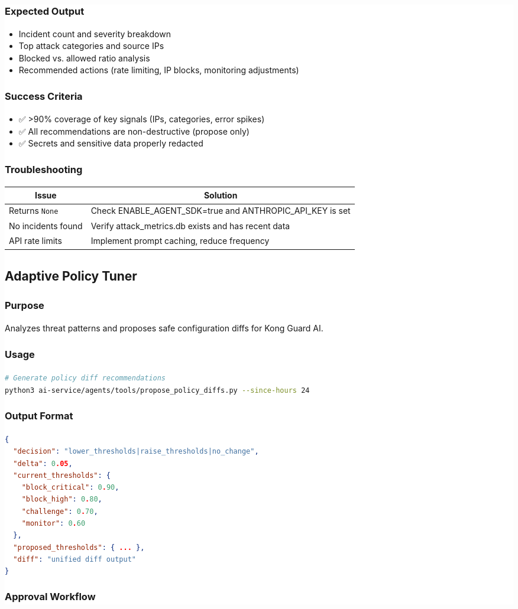 ### Expected Output
- Incident count and severity breakdown
- Top attack categories and source IPs
- Blocked vs. allowed ratio analysis
- Recommended actions (rate limiting, IP blocks, monitoring adjustments)

### Success Criteria
- ✅ >90% coverage of key signals (IPs, categories, error spikes)
- ✅ All recommendations are non-destructive (propose only)
- ✅ Secrets and sensitive data properly redacted

### Troubleshooting

| Issue | Solution |
|-------|----------|
| Returns `None` | Check ENABLE_AGENT_SDK=true and ANTHROPIC_API_KEY is set |
| No incidents found | Verify attack_metrics.db exists and has recent data |
| API rate limits | Implement prompt caching, reduce frequency |

## Adaptive Policy Tuner

### Purpose
Analyzes threat patterns and proposes safe configuration diffs for Kong Guard AI.

### Usage

```bash
# Generate policy diff recommendations
python3 ai-service/agents/tools/propose_policy_diffs.py --since-hours 24
```

### Output Format
```json
{
  "decision": "lower_thresholds|raise_thresholds|no_change",
  "delta": 0.05,
  "current_thresholds": {
    "block_critical": 0.90,
    "block_high": 0.80,
    "challenge": 0.70,
    "monitor": 0.60
  },
  "proposed_thresholds": { ... },
  "diff": "unified diff output"
}
```

### Approval Workflow
